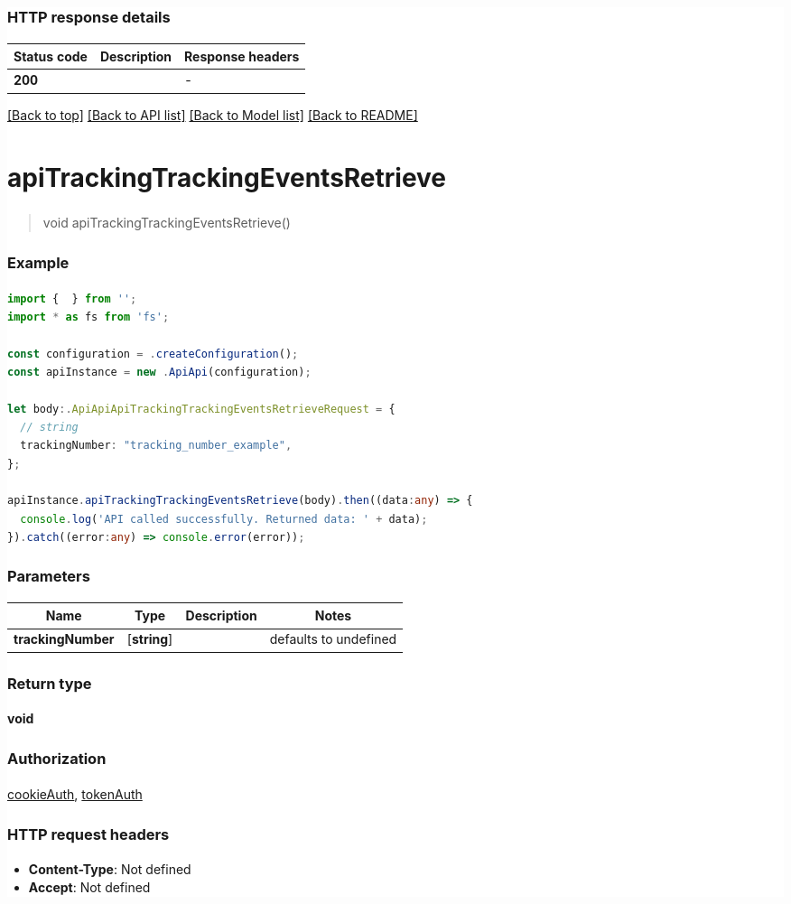 ### HTTP response details
| Status code | Description | Response headers |
|-------------|-------------|------------------|
**200** |  |  -  |

[[Back to top]](#) [[Back to API list]](README.md#documentation-for-api-endpoints) [[Back to Model list]](README.md#documentation-for-models) [[Back to README]](README.md)

# **apiTrackingTrackingEventsRetrieve**
> void apiTrackingTrackingEventsRetrieve()


### Example


```typescript
import {  } from '';
import * as fs from 'fs';

const configuration = .createConfiguration();
const apiInstance = new .ApiApi(configuration);

let body:.ApiApiApiTrackingTrackingEventsRetrieveRequest = {
  // string
  trackingNumber: "tracking_number_example",
};

apiInstance.apiTrackingTrackingEventsRetrieve(body).then((data:any) => {
  console.log('API called successfully. Returned data: ' + data);
}).catch((error:any) => console.error(error));
```


### Parameters

Name | Type | Description  | Notes
------------- | ------------- | ------------- | -------------
 **trackingNumber** | [**string**] |  | defaults to undefined


### Return type

**void**

### Authorization

[cookieAuth](README.md#cookieAuth), [tokenAuth](README.md#tokenAuth)

### HTTP request headers

 - **Content-Type**: Not defined
 - **Accept**: Not defined
